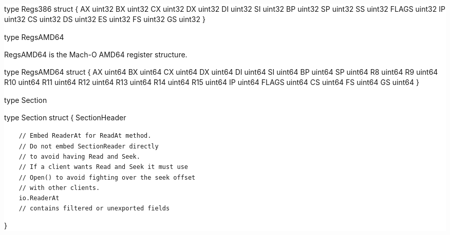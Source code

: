 type Regs386 struct {
        AX    uint32
        BX    uint32
        CX    uint32
        DX    uint32
        DI    uint32
        SI    uint32
        BP    uint32
        SP    uint32
        SS    uint32
        FLAGS uint32
        IP    uint32
        CS    uint32
        DS    uint32
        ES    uint32
        FS    uint32
        GS    uint32
}

type RegsAMD64

RegsAMD64 is the Mach-O AMD64 register structure.

type RegsAMD64 struct {
        AX    uint64
        BX    uint64
        CX    uint64
        DX    uint64
        DI    uint64
        SI    uint64
        BP    uint64
        SP    uint64
        R8    uint64
        R9    uint64
        R10   uint64
        R11   uint64
        R12   uint64
        R13   uint64
        R14   uint64
        R15   uint64
        IP    uint64
        FLAGS uint64
        CS    uint64
        FS    uint64
        GS    uint64
}

type Section

type Section struct {
        SectionHeader

        // Embed ReaderAt for ReadAt method.
        // Do not embed SectionReader directly
        // to avoid having Read and Seek.
        // If a client wants Read and Seek it must use
        // Open() to avoid fighting over the seek offset
        // with other clients.
        io.ReaderAt
        // contains filtered or unexported fields
}
